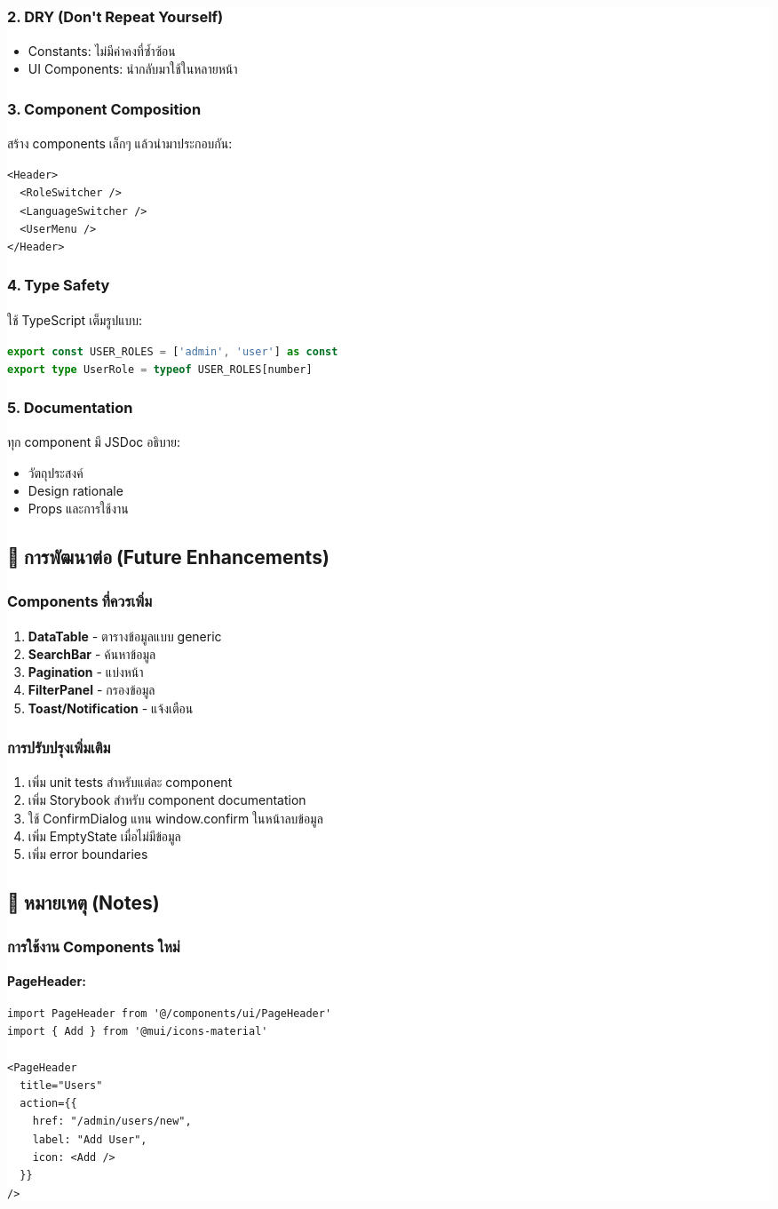 ### 2. DRY (Don't Repeat Yourself)
- Constants: ไม่มีค่าคงที่ซ้ำซ้อน
- UI Components: นำกลับมาใช้ในหลายหน้า

### 3. Component Composition
สร้าง components เล็กๆ แล้วนำมาประกอบกัน:
```tsx
<Header>
  <RoleSwitcher />
  <LanguageSwitcher />
  <UserMenu />
</Header>
```

### 4. Type Safety
ใช้ TypeScript เต็มรูปแบบ:
```typescript
export const USER_ROLES = ['admin', 'user'] as const
export type UserRole = typeof USER_ROLES[number]
```

### 5. Documentation
ทุก component มี JSDoc อธิบาย:
- วัตถุประสงค์
- Design rationale
- Props และการใช้งาน

## 🚀 การพัฒนาต่อ (Future Enhancements)

### Components ที่ควรเพิ่ม
1. **DataTable** - ตารางข้อมูลแบบ generic
2. **SearchBar** - ค้นหาข้อมูล
3. **Pagination** - แบ่งหน้า
4. **FilterPanel** - กรองข้อมูล
5. **Toast/Notification** - แจ้งเตือน

### การปรับปรุงเพิ่มเติม
1. เพิ่ม unit tests สำหรับแต่ละ component
2. เพิ่ม Storybook สำหรับ component documentation
3. ใช้ ConfirmDialog แทน window.confirm ในหน้าลบข้อมูล
4. เพิ่ม EmptyState เมื่อไม่มีข้อมูล
5. เพิ่ม error boundaries

## 📝 หมายเหตุ (Notes)

### การใช้งาน Components ใหม่

**PageHeader:**
```tsx
import PageHeader from '@/components/ui/PageHeader'
import { Add } from '@mui/icons-material'

<PageHeader 
  title="Users"
  action={{
    href: "/admin/users/new",
    label: "Add User",
    icon: <Add />
  }}
/>
```
